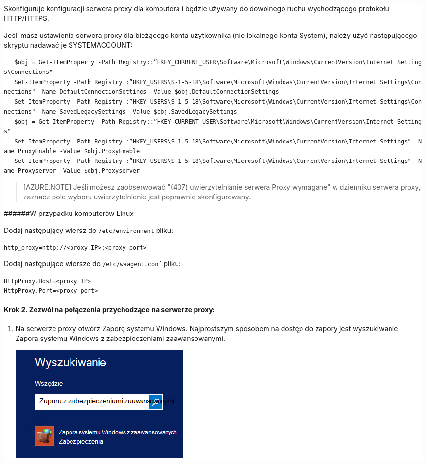 Skonfiguruje konfiguracji serwera proxy dla komputera i będzie używany do dowolnego ruchu wychodzącego protokołu HTTP/HTTPS.

Jeśli masz ustawienia serwera proxy dla bieżącego konta użytkownika (nie lokalnego konta System), należy użyć następującego skryptu nadawać je SYSTEMACCOUNT:

```
   $obj = Get-ItemProperty -Path Registry::”HKEY_CURRENT_USER\Software\Microsoft\Windows\CurrentVersion\Internet Settings\Connections"
   Set-ItemProperty -Path Registry::”HKEY_USERS\S-1-5-18\Software\Microsoft\Windows\CurrentVersion\Internet Settings\Connections" -Name DefaultConnectionSettings -Value $obj.DefaultConnectionSettings
   Set-ItemProperty -Path Registry::”HKEY_USERS\S-1-5-18\Software\Microsoft\Windows\CurrentVersion\Internet Settings\Connections" -Name SavedLegacySettings -Value $obj.SavedLegacySettings
   $obj = Get-ItemProperty -Path Registry::”HKEY_CURRENT_USER\Software\Microsoft\Windows\CurrentVersion\Internet Settings"
   Set-ItemProperty -Path Registry::”HKEY_USERS\S-1-5-18\Software\Microsoft\Windows\CurrentVersion\Internet Settings" -Name ProxyEnable -Value $obj.ProxyEnable
   Set-ItemProperty -Path Registry::”HKEY_USERS\S-1-5-18\Software\Microsoft\Windows\CurrentVersion\Internet Settings" -Name Proxyserver -Value $obj.Proxyserver
```

>[AZURE.NOTE] Jeśli możesz zaobserwować "(407) uwierzytelnianie serwera Proxy wymagane" w dzienniku serwera proxy, zaznacz pole wyboru uwierzytelnienie jest poprawnie skonfigurowany.

######<a name="for-linux-machines"></a>W przypadku komputerów Linux

Dodaj następujący wiersz do ```/etc/environment``` pliku:

```
http_proxy=http://<proxy IP>:<proxy port>
```

Dodaj następujące wiersze do ```/etc/waagent.conf``` pliku:

```
HttpProxy.Host=<proxy IP>
HttpProxy.Port=<proxy port>
```

#### <a name="step-2-allow-incoming-connections-on-the-proxy-server"></a>Krok 2. Zezwól na połączenia przychodzące na serwerze proxy:

1. Na serwerze proxy otwórz Zaporę systemu Windows. Najprostszym sposobem na dostęp do zapory jest wyszukiwanie Zapora systemu Windows z zabezpieczeniami zaawansowanymi.

    ![Otwieranie zapory](./media/backup-azure-vms-prepare/firewall-01.png)
